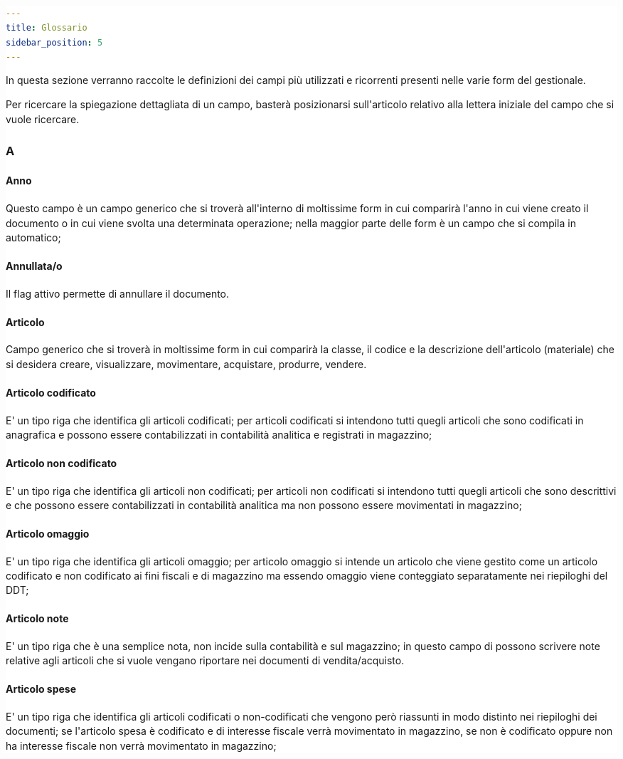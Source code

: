 ```yaml
---
title: Glossario
sidebar_position: 5
---
```


In questa sezione verranno raccolte le definizioni dei campi più utilizzati e ricorrenti presenti nelle varie form del gestionale.

Per ricercare la spiegazione dettagliata di un campo, basterà posizionarsi sull'articolo relativo alla lettera iniziale del campo che si vuole ricercare.

### A

#### Anno
Questo campo è un campo generico che si troverà all'interno di moltissime form in cui comparirà l'anno in cui viene creato il documento o in cui viene svolta una determinata operazione; nella maggior parte delle form è un campo che si compila in automatico;

#### Annullata/o  
Il flag attivo permette di annullare il documento.

#### Articolo
Campo generico che si troverà in moltissime form in cui comparirà la classe, il codice e la descrizione dell'articolo (materiale) che si desidera creare, visualizzare, movimentare, acquistare, produrre, vendere.

#### Articolo codificato
E' un tipo riga che identifica gli articoli codificati; per articoli codificati si intendono tutti quegli articoli che sono codificati in anagrafica e possono essere contabilizzati in contabilità analitica e registrati in magazzino;

#### Articolo non codificato
E' un tipo riga che identifica gli articoli non codificati; per articoli non codificati si intendono tutti quegli articoli che sono descrittivi e che possono essere contabilizzati in contabilità analitica ma non possono essere movimentati in magazzino;

#### Articolo omaggio
E' un tipo riga che identifica gli articoli omaggio; per articolo omaggio si intende un articolo che viene gestito come un articolo codificato e non codificato ai fini fiscali e di magazzino ma essendo omaggio viene conteggiato separatamente nei riepiloghi del DDT;

#### Articolo note
E' un tipo riga che è una semplice nota, non incide sulla contabilità e sul magazzino; in questo campo di possono scrivere note relative agli articoli che si vuole vengano riportare nei documenti di vendita/acquisto.

#### Articolo spese
E' un tipo riga che identifica gli articoli codificati o non-codificati che vengono però riassunti in modo distinto nei riepiloghi dei documenti; se l'articolo spesa è codificato e di interesse fiscale verrà movimentato in magazzino, se non è codificato oppure non ha interesse fiscale non verrà movimentato in magazzino;
